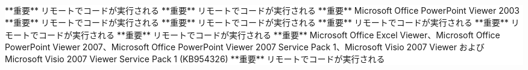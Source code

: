 </td>
<td style="border:1px solid black;">
**重要**  
リモートでコードが実行される

</td>
<td style="border:1px solid black;">
**重要**  
リモートでコードが実行される

</td>
<td style="border:1px solid black;">
**重要**
</td>
</tr>
<tr class="alternateRow">
<td style="border:1px solid black;">
Microsoft Office PowerPoint Viewer 2003
</td>
<td style="border:1px solid black;">
**重要**  
リモートでコードが実行される

</td>
<td style="border:1px solid black;">
**重要**  
リモートでコードが実行される

</td>
<td style="border:1px solid black;">
**重要**  
リモートでコードが実行される

</td>
<td style="border:1px solid black;">
**重要**  
リモートでコードが実行される

</td>
<td style="border:1px solid black;">
**重要**  
リモートでコードが実行される

</td>
<td style="border:1px solid black;">
**重要**
</td>
</tr>
<tr>
<td style="border:1px solid black;">
Microsoft Office Excel Viewer、Microsoft Office PowerPoint Viewer 2007、Microsoft Office PowerPoint Viewer 2007 Service Pack 1、Microsoft Visio 2007 Viewer および Microsoft Visio 2007 Viewer Service Pack 1 (KB954326)
</td>
<td style="border:1px solid black;">
**重要**  
リモートでコードが実行される
